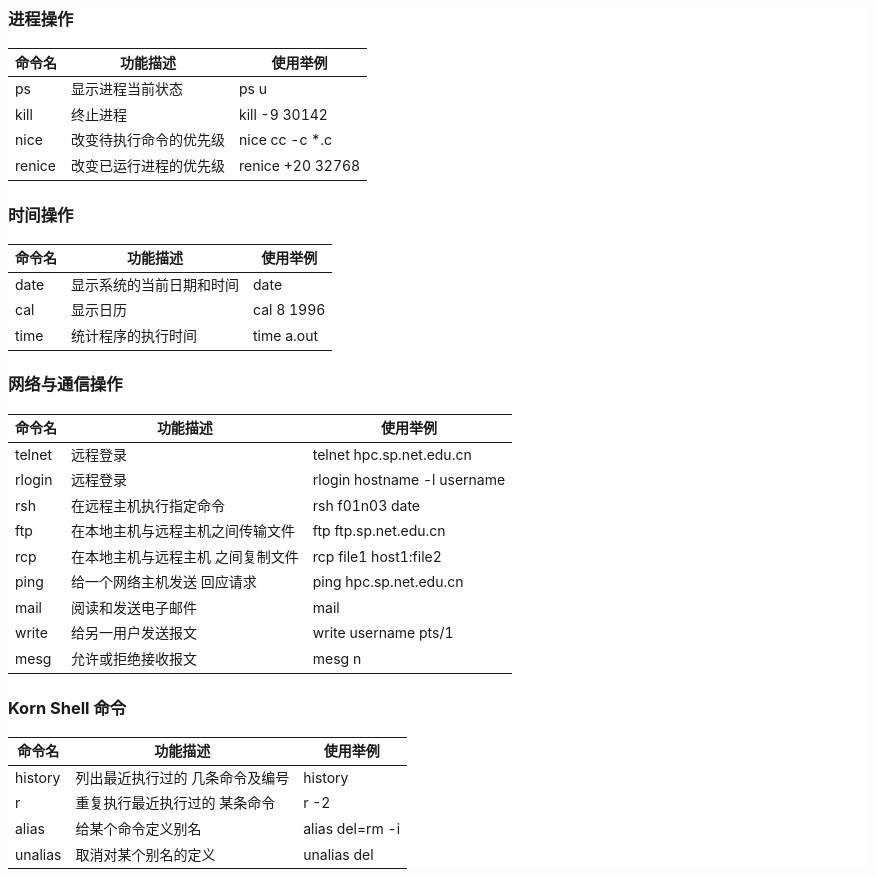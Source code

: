 ### 进程操作

| 命令名 | 功能描述               | 使用举例         |
| ------ | ---------------------- | ---------------- |
| ps     | 显示进程当前状态       | ps u             |
| kill   | 终止进程               | kill -9 30142    |
| nice   | 改变待执行命令的优先级 | nice cc -c *.c   |
| renice | 改变已运行进程的优先级 | renice +20 32768 |

### 时间操作

| 命令名 | 功能描述                 | 使用举例   |
| ------ | ------------------------ | ---------- |
| date   | 显示系统的当前日期和时间 | date       |
| cal    | 显示日历                 | cal 8 1996 |
| time   | 统计程序的执行时间       | time a.out |

### 网络与通信操作

| 命令名 | 功能描述                          | 使用举例                    |
| ------ | --------------------------------- | --------------------------- |
| telnet | 远程登录                          | telnet hpc.sp.net.edu.cn    |
| rlogin | 远程登录                          | rlogin hostname -l username |
| rsh    | 在远程主机执行指定命令            | rsh f01n03 date             |
| ftp    | 在本地主机与远程主机之间传输文件  | ftp ftp.sp.net.edu.cn       |
| rcp    | 在本地主机与远程主机 之间复制文件 | rcp file1 host1:file2       |
| ping   | 给一个网络主机发送 回应请求       | ping hpc.sp.net.edu.cn      |
| mail   | 阅读和发送电子邮件                | mail                        |
| write  | 给另一用户发送报文                | write username pts/1        |
| mesg   | 允许或拒绝接收报文                | mesg n                      |

### Korn Shell 命令

| 命令名  | 功能描述                        | 使用举例        |
| ------- | ------------------------------- | --------------- |
| history | 列出最近执行过的 几条命令及编号 | history         |
| r       | 重复执行最近执行过的 某条命令   | r -2            |
| alias   | 给某个命令定义别名              | alias del=rm -i |
| unalias | 取消对某个别名的定义            | unalias del     |
